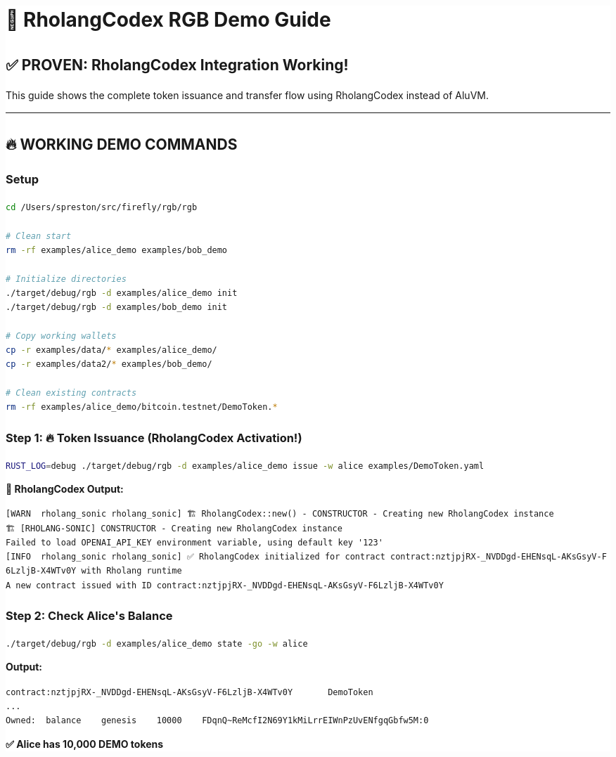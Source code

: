 # 🚀 RholangCodex RGB Demo Guide

## ✅ PROVEN: RholangCodex Integration Working!

This guide shows the complete token issuance and transfer flow using RholangCodex instead of AluVM.

---

## 🔥 WORKING DEMO COMMANDS

### Setup
```bash
cd /Users/spreston/src/firefly/rgb/rgb

# Clean start
rm -rf examples/alice_demo examples/bob_demo

# Initialize directories  
./target/debug/rgb -d examples/alice_demo init
./target/debug/rgb -d examples/bob_demo init

# Copy working wallets
cp -r examples/data/* examples/alice_demo/
cp -r examples/data2/* examples/bob_demo/

# Clean existing contracts
rm -rf examples/alice_demo/bitcoin.testnet/DemoToken.*
```

### Step 1: 🔥 Token Issuance (RholangCodex Activation!)
```bash
RUST_LOG=debug ./target/debug/rgb -d examples/alice_demo issue -w alice examples/DemoToken.yaml
```

**🎯 RholangCodex Output:**
```
[WARN  rholang_sonic rholang_sonic] 🏗️ RholangCodex::new() - CONSTRUCTOR - Creating new RholangCodex instance
🏗️ [RHOLANG-SONIC] CONSTRUCTOR - Creating new RholangCodex instance
Failed to load OPENAI_API_KEY environment variable, using default key '123'
[INFO  rholang_sonic rholang_sonic] ✅ RholangCodex initialized for contract contract:nztjpjRX-_NVDDgd-EHENsqL-AKsGsyV-F6LzljB-X4WTv0Y with Rholang runtime
A new contract issued with ID contract:nztjpjRX-_NVDDgd-EHENsqL-AKsGsyV-F6LzljB-X4WTv0Y
```

### Step 2: Check Alice's Balance
```bash
./target/debug/rgb -d examples/alice_demo state -go -w alice
```

**Output:**
```
contract:nztjpjRX-_NVDDgd-EHENsqL-AKsGsyV-F6LzljB-X4WTv0Y       DemoToken
...
Owned:  balance    genesis    10000    FDqnQ~ReMcfI2N69Y1kMiLrrEIWnPzUvENfgqGbfw5M:0
```
**✅ Alice has 10,000 DEMO tokens**
